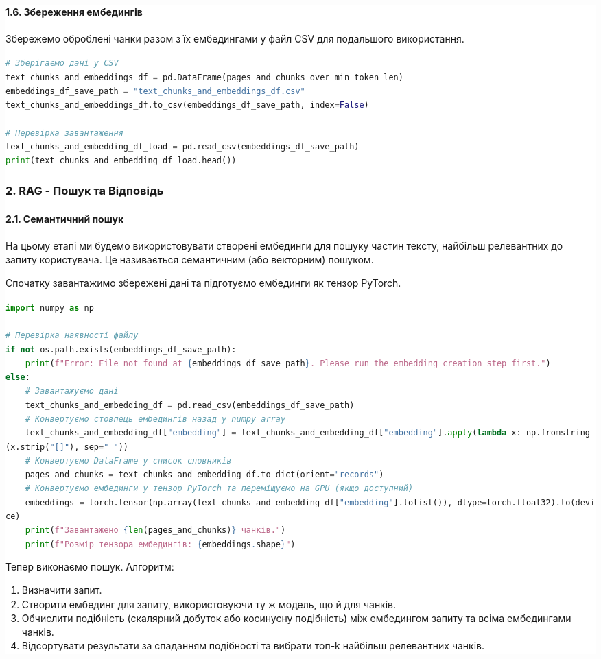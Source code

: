 ```python
```

#### 1.6. Збереження ембедингів

Збережемо оброблені чанки разом з їх ембедингами у файл CSV для подальшого використання.

```python
# Зберігаємо дані у CSV
text_chunks_and_embeddings_df = pd.DataFrame(pages_and_chunks_over_min_token_len)
embeddings_df_save_path = "text_chunks_and_embeddings_df.csv"
text_chunks_and_embeddings_df.to_csv(embeddings_df_save_path, index=False)

# Перевірка завантаження
text_chunks_and_embedding_df_load = pd.read_csv(embeddings_df_save_path)
print(text_chunks_and_embedding_df_load.head())
```

### 2. RAG - Пошук та Відповідь

#### 2.1. Семантичний пошук

На цьому етапі ми будемо використовувати створені ембединги для пошуку частин тексту, найбільш релевантних до запиту користувача. Це називається семантичним (або векторним) пошуком.

Спочатку завантажимо збережені дані та підготуємо ембединги як тензор PyTorch.

```python
import numpy as np

# Перевірка наявності файлу
if not os.path.exists(embeddings_df_save_path):
    print(f"Error: File not found at {embeddings_df_save_path}. Please run the embedding creation step first.")
else:
    # Завантажуємо дані
    text_chunks_and_embedding_df = pd.read_csv(embeddings_df_save_path)
    # Конвертуємо стовпець ембедингів назад у numpy array
    text_chunks_and_embedding_df["embedding"] = text_chunks_and_embedding_df["embedding"].apply(lambda x: np.fromstring(x.strip("[]"), sep=" "))
    # Конвертуємо DataFrame у список словників
    pages_and_chunks = text_chunks_and_embedding_df.to_dict(orient="records")
    # Конвертуємо ембединги у тензор PyTorch та переміщуємо на GPU (якщо доступний)
    embeddings = torch.tensor(np.array(text_chunks_and_embedding_df["embedding"].tolist()), dtype=torch.float32).to(device)
    print(f"Завантажено {len(pages_and_chunks)} чанків.")
    print(f"Розмір тензора ембедингів: {embeddings.shape}")
```

Тепер виконаємо пошук. Алгоритм:
1.  Визначити запит.
2.  Створити ембединг для запиту, використовуючи ту ж модель, що й для чанків.
3.  Обчислити подібність (скалярний добуток або косинусну подібність) між ембедингом запиту та всіма ембедингами чанків.
4.  Відсортувати результати за спаданням подібності та вибрати топ-k найбільш релевантних чанків.
